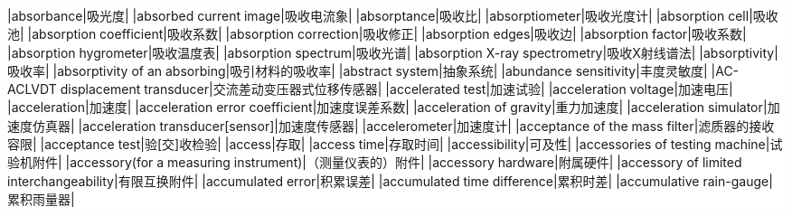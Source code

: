 |absorbance|吸光度|
|absorbed current image|吸收电流象|
|absorptance|吸收比|
|absorptiometer|吸收光度计|
|absorption cell|吸收池|
|absorption coefficient|吸收系数|
|absorption correction|吸收修正|
|absorption edges|吸收边|
|absorption factor|吸收系数|
|absorption hygrometer|吸收温度表|
|absorption spectrum|吸收光谱|
|absorption X-ray spectrometry|吸收X射线谱法|
|absorptivity|吸收率|
|absorptivity of an absorbing|吸引材料的吸收率|
|abstract system|抽象系统|
|abundance sensitivity|丰度灵敏度|
|AC-ACLVDT displacement transducer|交流差动变压器式位移传感器|
|accelerated test|加速试验|
|acceleration voltage|加速电压|
|acceleration|加速度|
|acceleration error coefficient|加速度误差系数|
|acceleration of gravity|重力加速度|
|acceleration simulator|加速度仿真器|
|acceleration transducer[sensor]|加速度传感器|
|accelerometer|加速度计|
|acceptance of the mass filter|滤质器的接收容限|
|acceptance test|验[交]收检验|
|access|存取|
|access time|存取时间|
|accessibility|可及性|
|accessories of testing machine|试验机附件|
|accessory(for a measuring instrument)|（测量仪表的）附件|
|accessory hardware|附属硬件|
|accessory of limited interchangeability|有限互换附件|
|accumulated error|积累误差|
|accumulated time difference|累积时差|
|accumulative rain-gauge|累积雨量器|